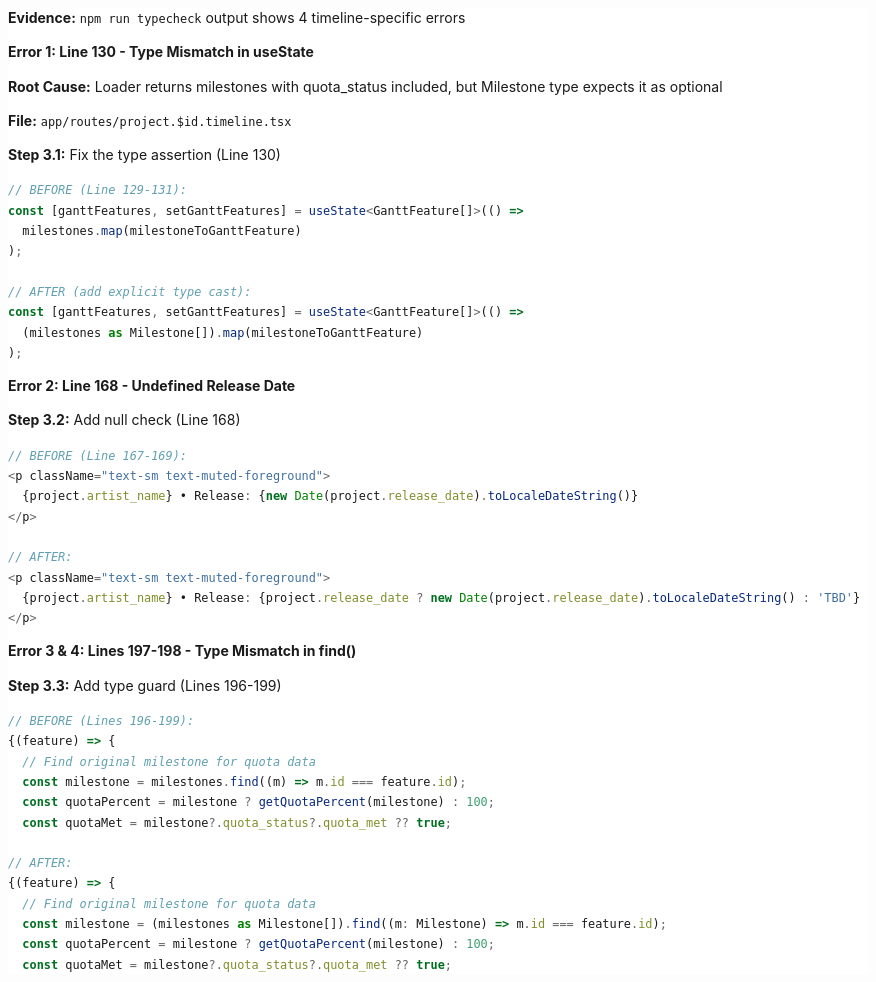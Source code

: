**Evidence:** `npm run typecheck` output shows 4 timeline-specific errors

**Error 1: Line 130 - Type Mismatch in useState**

**Root Cause:** Loader returns milestones with quota_status included, but Milestone type expects it as optional

**File:** `app/routes/project.$id.timeline.tsx`

**Step 3.1:** Fix the type assertion (Line 130)
```typescript
// BEFORE (Line 129-131):
const [ganttFeatures, setGanttFeatures] = useState<GanttFeature[]>(() =>
  milestones.map(milestoneToGanttFeature)
);

// AFTER (add explicit type cast):
const [ganttFeatures, setGanttFeatures] = useState<GanttFeature[]>(() =>
  (milestones as Milestone[]).map(milestoneToGanttFeature)
);
```

**Error 2: Line 168 - Undefined Release Date**

**Step 3.2:** Add null check (Line 168)
```typescript
// BEFORE (Line 167-169):
<p className="text-sm text-muted-foreground">
  {project.artist_name} • Release: {new Date(project.release_date).toLocaleDateString()}
</p>

// AFTER:
<p className="text-sm text-muted-foreground">
  {project.artist_name} • Release: {project.release_date ? new Date(project.release_date).toLocaleDateString() : 'TBD'}
</p>
```

**Error 3 & 4: Lines 197-198 - Type Mismatch in find()**

**Step 3.3:** Add type guard (Lines 196-199)
```typescript
// BEFORE (Lines 196-199):
{(feature) => {
  // Find original milestone for quota data
  const milestone = milestones.find((m) => m.id === feature.id);
  const quotaPercent = milestone ? getQuotaPercent(milestone) : 100;
  const quotaMet = milestone?.quota_status?.quota_met ?? true;

// AFTER:
{(feature) => {
  // Find original milestone for quota data
  const milestone = (milestones as Milestone[]).find((m: Milestone) => m.id === feature.id);
  const quotaPercent = milestone ? getQuotaPercent(milestone) : 100;
  const quotaMet = milestone?.quota_status?.quota_met ?? true;
```
